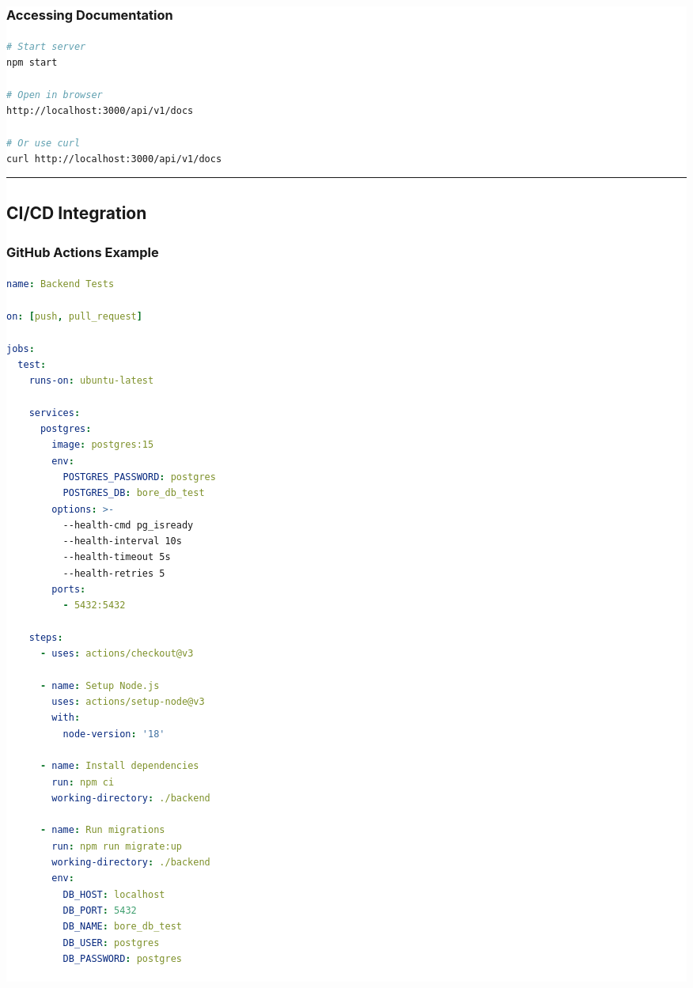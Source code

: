 ### Accessing Documentation

```bash
# Start server
npm start

# Open in browser
http://localhost:3000/api/v1/docs

# Or use curl
curl http://localhost:3000/api/v1/docs
```

---

## CI/CD Integration

### GitHub Actions Example

```yaml
name: Backend Tests

on: [push, pull_request]

jobs:
  test:
    runs-on: ubuntu-latest
    
    services:
      postgres:
        image: postgres:15
        env:
          POSTGRES_PASSWORD: postgres
          POSTGRES_DB: bore_db_test
        options: >-
          --health-cmd pg_isready
          --health-interval 10s
          --health-timeout 5s
          --health-retries 5
        ports:
          - 5432:5432
    
    steps:
      - uses: actions/checkout@v3
      
      - name: Setup Node.js
        uses: actions/setup-node@v3
        with:
          node-version: '18'
      
      - name: Install dependencies
        run: npm ci
        working-directory: ./backend
      
      - name: Run migrations
        run: npm run migrate:up
        working-directory: ./backend
        env:
          DB_HOST: localhost
          DB_PORT: 5432
          DB_NAME: bore_db_test
          DB_USER: postgres
          DB_PASSWORD: postgres
      
```